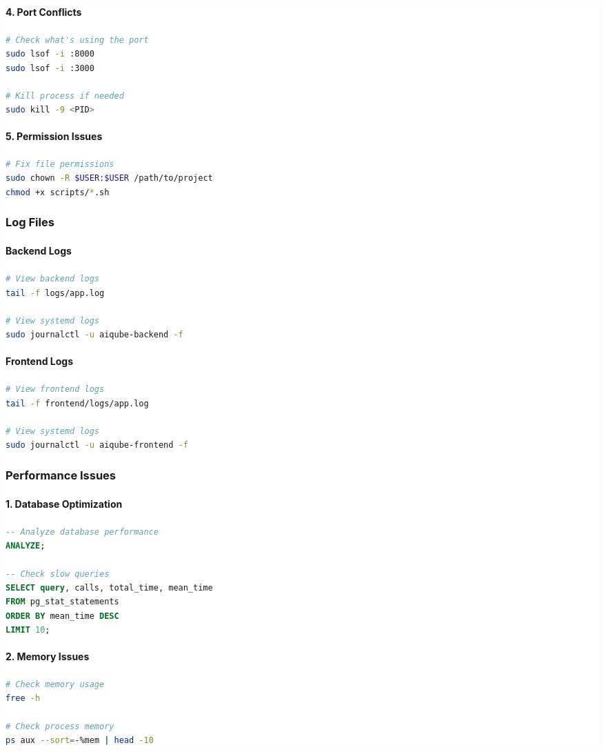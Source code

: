 #### 4. Port Conflicts

```bash
# Check what's using the port
sudo lsof -i :8000
sudo lsof -i :3000

# Kill process if needed
sudo kill -9 <PID>
```

#### 5. Permission Issues

```bash
# Fix file permissions
sudo chown -R $USER:$USER /path/to/project
chmod +x scripts/*.sh
```

### Log Files

#### Backend Logs
```bash
# View backend logs
tail -f logs/app.log

# View systemd logs
sudo journalctl -u aiqube-backend -f
```

#### Frontend Logs
```bash
# View frontend logs
tail -f frontend/logs/app.log

# View systemd logs
sudo journalctl -u aiqube-frontend -f
```

### Performance Issues

#### 1. Database Optimization
```sql
-- Analyze database performance
ANALYZE;

-- Check slow queries
SELECT query, calls, total_time, mean_time
FROM pg_stat_statements
ORDER BY mean_time DESC
LIMIT 10;
```

#### 2. Memory Issues
```bash
# Check memory usage
free -h

# Check process memory
ps aux --sort=-%mem | head -10
```
